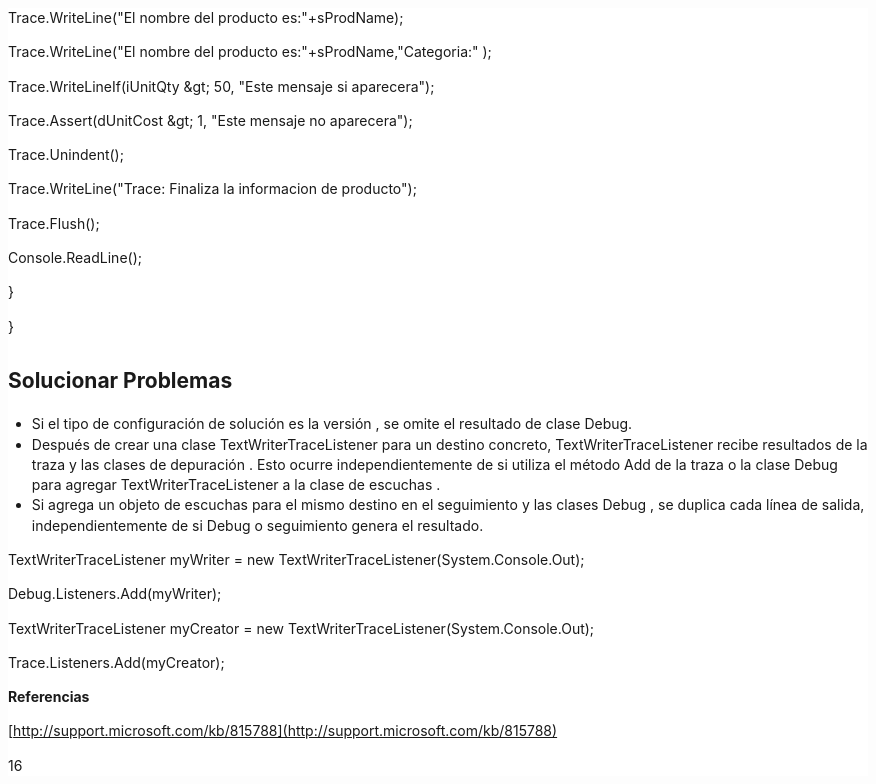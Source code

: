 Trace.WriteLine(&quot;El nombre del producto es:&quot;+sProdName);

Trace.WriteLine(&quot;El nombre del producto es:&quot;+sProdName,&quot;Categoria:&quot; );

Trace.WriteLineIf(iUnitQty \&gt; 50, &quot;Este mensaje si aparecera&quot;);

Trace.Assert(dUnitCost \&gt; 1, &quot;Este mensaje no aparecera&quot;);

Trace.Unindent();

Trace.WriteLine(&quot;Trace: Finaliza la informacion de producto&quot;);

Trace.Flush();

Console.ReadLine();

}

}

## Solucionar Problemas

- Si el tipo de configuración de solución es la versión , se omite el resultado de clase Debug.
- Después de crear una clase TextWriterTraceListener para un destino concreto, TextWriterTraceListener recibe resultados de la traza y las clases de depuración . Esto ocurre independientemente de si utiliza el método Add de la traza o la clase Debug para agregar TextWriterTraceListener a la clase de escuchas .
- Si agrega un objeto de escuchas para el mismo destino en el seguimiento y las clases Debug , se duplica cada línea de salida, independientemente de si Debug o seguimiento genera el resultado.

TextWriterTraceListener myWriter = new TextWriterTraceListener(System.Console.Out);

Debug.Listeners.Add(myWriter);

TextWriterTraceListener myCreator = new TextWriterTraceListener(System.Console.Out);

Trace.Listeners.Add(myCreator);

**Referencias**

[http://support.microsoft.com/kb/815788](http://support.microsoft.com/kb/815788)

16